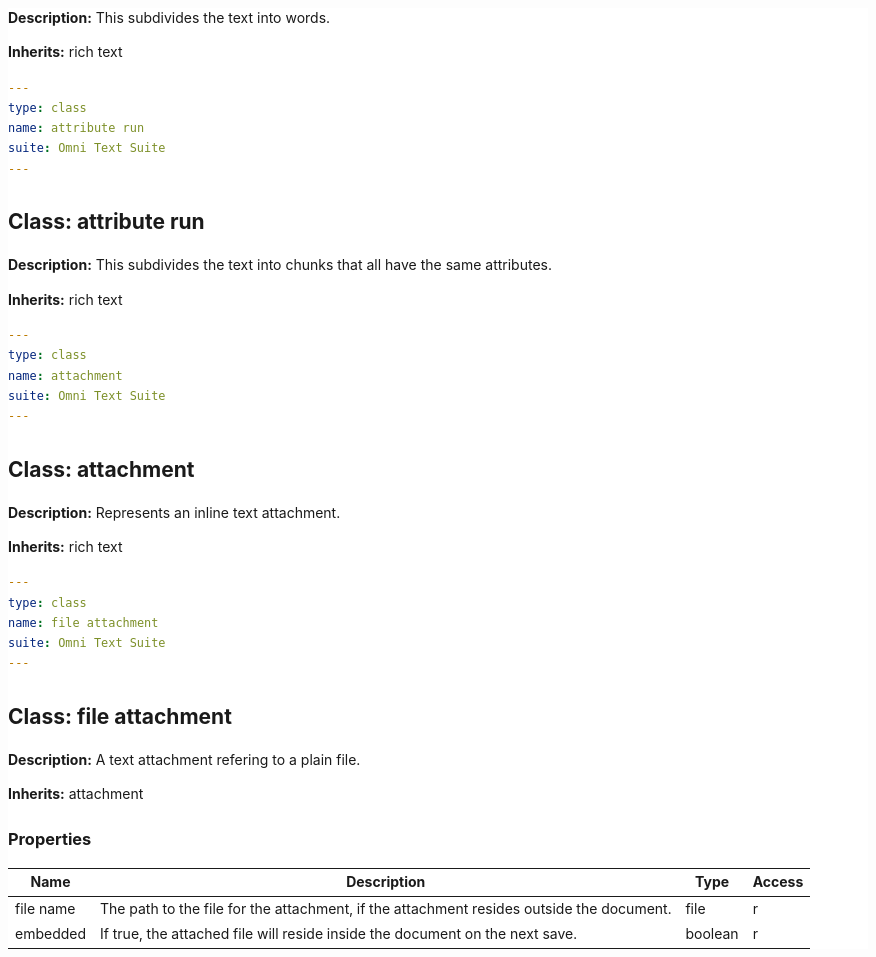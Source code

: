 **Description:** This subdivides the text into words.

**Inherits:** rich text

<a name="attribute_run"></a>
```yaml
---
type: class
name: attribute run
suite: Omni Text Suite
---
```

## Class: attribute run

**Description:** This subdivides the text into chunks that all have the same attributes.

**Inherits:** rich text

<a name="attachment"></a>
```yaml
---
type: class
name: attachment
suite: Omni Text Suite
---
```

## Class: attachment

**Description:** Represents an inline text attachment.

**Inherits:** rich text

<a name="file_attachment"></a>
```yaml
---
type: class
name: file attachment
suite: Omni Text Suite
---
```

## Class: file attachment

**Description:** A text attachment refering to a plain file.

**Inherits:** attachment

### Properties
| Name | Description | Type | Access |
|---|---|---|---|
| file name | The path to the file for the attachment, if the attachment resides outside the document. | file | r |
| embedded | If true, the attached file will reside inside the document on the next save. | boolean | r |
